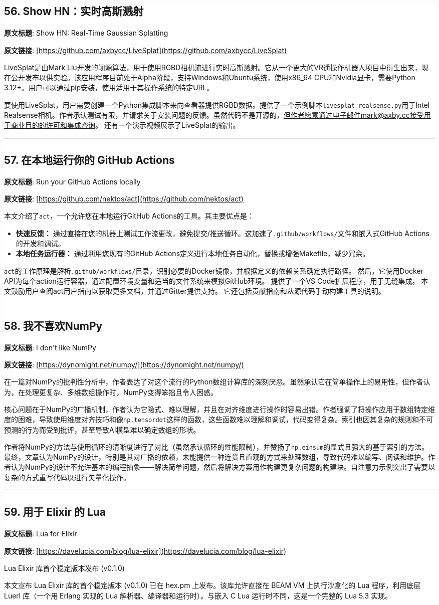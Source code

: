 ## 56. Show HN：实时高斯溅射

**原文标题**: Show HN: Real-Time Gaussian Splatting

**原文链接**: [https://github.com/axbycc/LiveSplat](https://github.com/axbycc/LiveSplat)

LiveSplat是由Mark Liu开发的闭源算法，用于使用RGBD相机流进行实时高斯溅射。它从一个更大的VR遥操作机器人项目中衍生出来，现在公开发布以供实验。该应用程序目前处于Alpha阶段，支持Windows和Ubuntu系统，使用x86_64 CPU和Nvidia显卡，需要Python 3.12+。用户可以通过pip安装，使用适用于其操作系统的特定URL。

要使用LiveSplat，用户需要创建一个Python集成脚本来向查看器提供RGBD数据。提供了一个示例脚本`livesplat_realsense.py`用于Intel Realsense相机。作者承认测试有限，并请求关于安装问题的反馈。虽然代码不是开源的，但作者愿意通过电子邮件mark@axby.cc接受用于商业目的的许可和集成咨询。 还有一个演示视频展示了LiveSplat的输出。

---

## 57. 在本地运行你的 GitHub Actions

**原文标题**: Run your GitHub Actions locally

**原文链接**: [https://github.com/nektos/act](https://github.com/nektos/act)

本文介绍了`act`，一个允许您在本地运行GitHub Actions的工具。其主要优点是：

*   **快速反馈：** 通过直接在您的机器上测试工作流更改，避免提交/推送循环。这加速了`.github/workflows/`文件和嵌入式GitHub Actions的开发和调试。
*   **本地任务运行器：** 通过利用您现有的GitHub Actions定义进行本地任务自动化，替换或增强Makefile，减少冗余。

`act`的工作原理是解析`.github/workflows/`目录，识别必要的Docker镜像，并根据定义的依赖关系确定执行路径。 然后，它使用Docker API为每个action运行容器，通过配置环境变量和适当的文件系统来模拟GitHub环境。 提供了一个VS Code扩展程序，用于无缝集成。 本文鼓励用户查阅act用户指南以获取更多文档，并通过Gitter提供支持。 它还包括贡献指南和从源代码手动构建工具的说明。

---

## 58. 我不喜欢NumPy

**原文标题**: I don't like NumPy

**原文链接**: [https://dynomight.net/numpy/](https://dynomight.net/numpy/)

在一篇对NumPy的批判性分析中，作者表达了对这个流行的Python数组计算库的深刻厌恶。虽然承认它在简单操作上的易用性，但作者认为，在处理更复杂、多维数组操作时，NumPy变得笨拙且令人困惑。

核心问题在于NumPy的广播机制，作者认为它隐式、难以理解，并且在对齐维度进行操作时容易出错。作者强调了将操作应用于数组特定维度的困难，导致使用维度对齐技巧和像`np.tensordot`这样的函数，这些函数难以理解和调试，代码变得复杂。索引也因其复杂的规则和不可预测的行为而受到批评，甚至导致AI模型难以确定数组的形状。

作者将NumPy的方法与使用循环的清晰度进行了对比（虽然承认循环的性能限制），并赞扬了`np.einsum`的显式且强大的基于索引的方法。最终，文章认为NumPy的设计，特别是其对广播的依赖，未能提供一种连贯且直观的方式来处理数组，导致代码难以编写、阅读和维护。作者认为NumPy的设计不允许基本的编程抽象——解决简单问题，然后将解决方案用作构建更复杂问题的构建块。自注意力示例突出了需要以复杂的方式重写代码以进行矢量化操作。

---

## 59. 用于 Elixir 的 Lua

**原文标题**: Lua for Elixir

**原文链接**: [https://davelucia.com/blog/lua-elixir](https://davelucia.com/blog/lua-elixir)

Lua Elixir 库首个稳定版本发布 (v0.1.0)

本文宣布 Lua Elixir 库的首个稳定版本 (v0.1.0) 已在 hex.pm 上发布。该库允许直接在 BEAM VM 上执行沙盒化的 Lua 程序，利用底层 Luerl 库（一个用 Erlang 实现的 Lua 解析器、编译器和运行时）。与嵌入 C Lua 运行时不同，这是一个完整的 Lua 5.3 实现。

